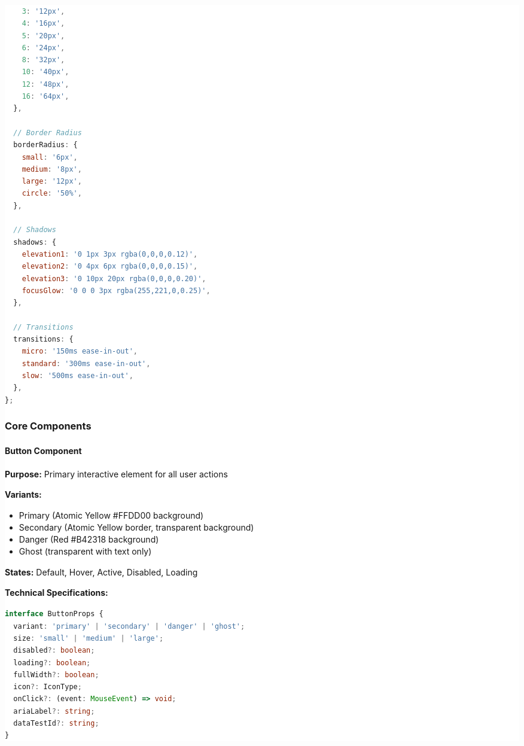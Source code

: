 ```javascript
    3: '12px',
    4: '16px',
    5: '20px',
    6: '24px',
    8: '32px',
    10: '40px',
    12: '48px',
    16: '64px',
  },

  // Border Radius
  borderRadius: {
    small: '6px',
    medium: '8px',
    large: '12px',
    circle: '50%',
  },

  // Shadows
  shadows: {
    elevation1: '0 1px 3px rgba(0,0,0,0.12)',
    elevation2: '0 4px 6px rgba(0,0,0,0.15)',
    elevation3: '0 10px 20px rgba(0,0,0,0.20)',
    focusGlow: '0 0 0 3px rgba(255,221,0,0.25)',
  },

  // Transitions
  transitions: {
    micro: '150ms ease-in-out',
    standard: '300ms ease-in-out',
    slow: '500ms ease-in-out',
  },
};
```

### Core Components

#### Button Component

**Purpose:** Primary interactive element for all user actions

**Variants:**

- Primary (Atomic Yellow #FFDD00 background)
- Secondary (Atomic Yellow border, transparent background)
- Danger (Red #B42318 background)
- Ghost (transparent with text only)

**States:** Default, Hover, Active, Disabled, Loading

**Technical Specifications:**

```typescript
interface ButtonProps {
  variant: 'primary' | 'secondary' | 'danger' | 'ghost';
  size: 'small' | 'medium' | 'large';
  disabled?: boolean;
  loading?: boolean;
  fullWidth?: boolean;
  icon?: IconType;
  onClick?: (event: MouseEvent) => void;
  ariaLabel?: string;
  dataTestId?: string;
}
```
